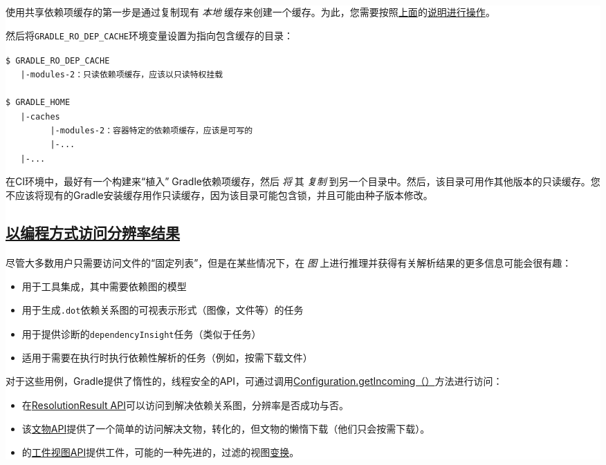 使用共享依赖项缓存的第一步是通过复制现有 _本地_
缓存来创建一个缓存。为此，您需要按照[上面](#%E5%A4%8D%E5%88%B6%E5%92%8C%E9%87%8D%E7%94%A8%E7%BC%93%E5%AD%98)的[说明进行操作](#%E5%A4%8D%E5%88%B6%E5%92%8C%E9%87%8D%E7%94%A8%E7%BC%93%E5%AD%98)。

然后将`GRADLE_RO_DEP_CACHE`环境变量设置为指向包含缓存的目录：

    
    
    $ GRADLE_RO_DEP_CACHE
       |-modules-2：只读依赖项缓存，应该以只读特权挂载
    
    $ GRADLE_HOME
       |-caches
             |-modules-2：容器特定的依赖项缓存，应该是可写的
             |-...
       |-...

在CI环境中，最好有一个构建来“植入” Gradle依赖项缓存，然后 _将_ 其 _复制_
到另一个目录中。然后，该目录可用作其他版本的只读缓存。您不应该将现有的Gradle安装缓存用作只读缓存，因为该目录可能包含锁，并且可能由种子版本修改。

## [以编程方式访问分辨率结果](#%E4%BB%A5%E7%BC%96%E7%A8%8B%E6%96%B9%E5%BC%8F%E8%AE%BF%E9%97%AE%E5%88%86%E8%BE%A8%E7%8E%87%E7%BB%93%E6%9E%9C)

尽管大多数用户只需要访问文件的“固定列表”，但是在某些情况下，在 _图_ 上进行推理并获得有关解析结果的更多信息可能会很有趣：

  * 用于工具集成，其中需要依赖图的模型

  * 用于生成`.dot`依赖关系图的可视表示形式（图像，文件等）的任务

  * 用于提供诊断的`dependencyInsight`任务（类似于任务）

  * 适用于需要在执行时执行依赖性解析的任务（例如，按需下载文件）

对于这些用例，Gradle提供了惰性的，线程安全的API，可通过调用[Configuration.getIncoming（）](https://docs.gradle.org/6.7.1/javadoc/org/gradle/api/artifacts/Configuration.html#getIncoming--)方法进行访问：

  * 在[ResolutionResult API](https://docs.gradle.org/6.7.1/javadoc/org/gradle/api/artifacts/ResolvableDependencies.html#getResolutionResult--)可以访问到解决依赖关系图，分辨率是否成功与否。

  * 该[文物API](https://docs.gradle.org/6.7.1/javadoc/org/gradle/api/artifacts/ResolvableDependencies.html#getArtifacts--)提供了一个简单的访问解决文物，转化的，但文物的懒惰下载（他们只会按需下载）。

  * 的[工件视图API](https://docs.gradle.org/6.7.1/javadoc/org/gradle/api/artifacts/ResolvableDependencies.html#artifactView-org.gradle.api.Action-)提供工件，可能的一种先进的，过滤的视图[变换](/md/转换解决方案上的依赖工件.md#sec:abm_artifact_transforms)。

